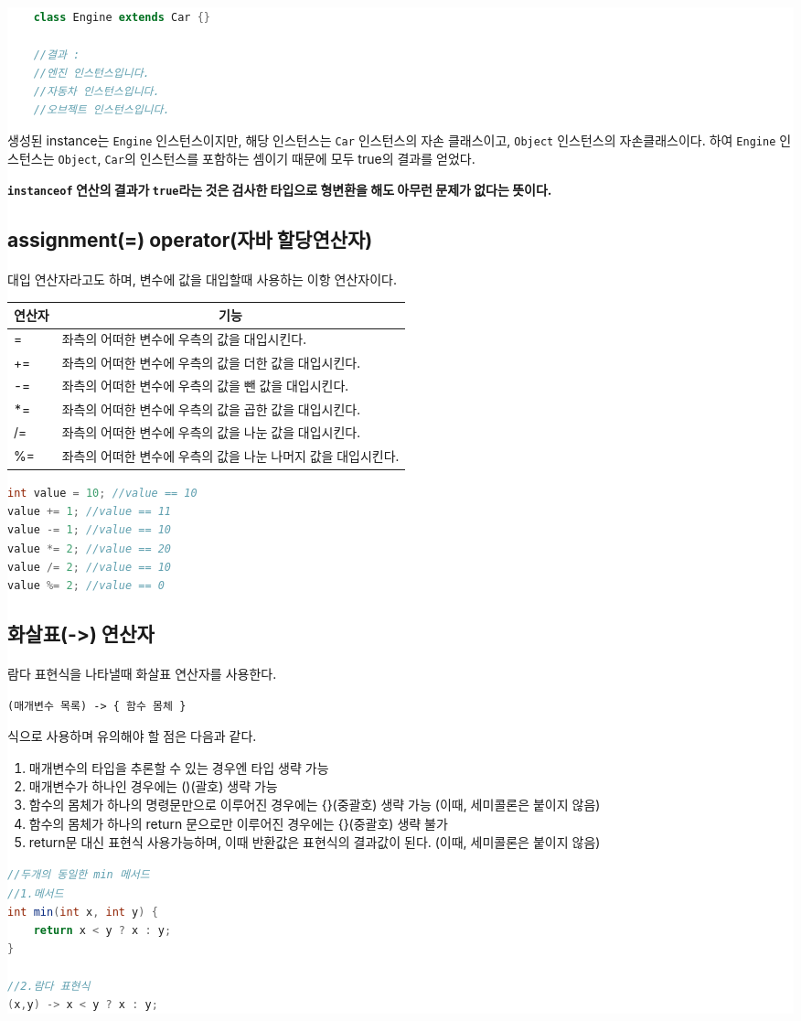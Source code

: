 ```java
    class Engine extends Car {}

    //결과 :
    //엔진 인스턴스입니다.
    //자동차 인스턴스입니다.
    //오브젝트 인스턴스입니다.
```

생성된 instance는 `Engine` 인스턴스이지만, 해당 인스턴스는 `Car` 인스턴스의 자손 클래스이고, `Object` 인스턴스의 자손클래스이다.
하여 `Engine` 인스턴스는 `Object`, `Car`의 인스턴스를 포함하는 셈이기 때문에 모두 true의 결과를 얻었다.

**`instanceof` 연산의 결과가 `true`라는 것은 검사한 타입으로 형변환을 해도 아무런 문제가 없다는 뜻이다.**

## assignment(=) operator(자바 할당연산자)

대입 연산자라고도 하며, 변수에 값을 대입할때 사용하는 이항 연산자이다.


연산자 | 기능 
---------|----------
 = | 좌측의 어떠한 변수에 우측의 값을 대입시킨다. 
+= | 좌측의 어떠한 변수에 우측의 값을 더한 값을 대입시킨다. 
-= | 좌측의 어떠한 변수에 우측의 값을 뺀 값을 대입시킨다. 
*= | 좌측의 어떠한 변수에 우측의 값을 곱한 값을 대입시킨다. 
/= | 좌측의 어떠한 변수에 우측의 값을 나눈 값을 대입시킨다. 
%= | 좌측의 어떠한 변수에 우측의 값을 나눈 나머지 값을 대입시킨다. 

```java
int value = 10; //value == 10
value += 1; //value == 11
value -= 1; //value == 10
value *= 2; //value == 20
value /= 2; //value == 10
value %= 2; //value == 0
```

## 화살표(->) 연산자

람다 표현식을 나타낼때 화살표 연산자를 사용한다.

`(매개변수 목록) -> { 함수 몸체 }`

식으로 사용하며 유의해야 할 점은 다음과 같다.

1. 매개변수의 타입을 추론할 수 있는 경우엔 타입 생략 가능
2. 매개변수가 하나인 경우에는 ()(괄호) 생략 가능
3. 함수의 몸체가 하나의 명령문만으로 이루어진 경우에는 {}(중괄호) 생략 가능 (이때, 세미콜론은 붙이지 않음)
4. 함수의 몸체가 하나의 return 문으로만 이루어진 경우에는 {}(중괄호) 생략 불가
5. return문 대신 표현식 사용가능하며, 이때 반환값은 표현식의 결과값이 된다. (이때, 세미콜론은 붙이지 않음)

```java
//두개의 동일한 min 메서드
//1.메서드
int min(int x, int y) {
    return x < y ? x : y;
}

//2.람다 표현식
(x,y) -> x < y ? x : y;
```
